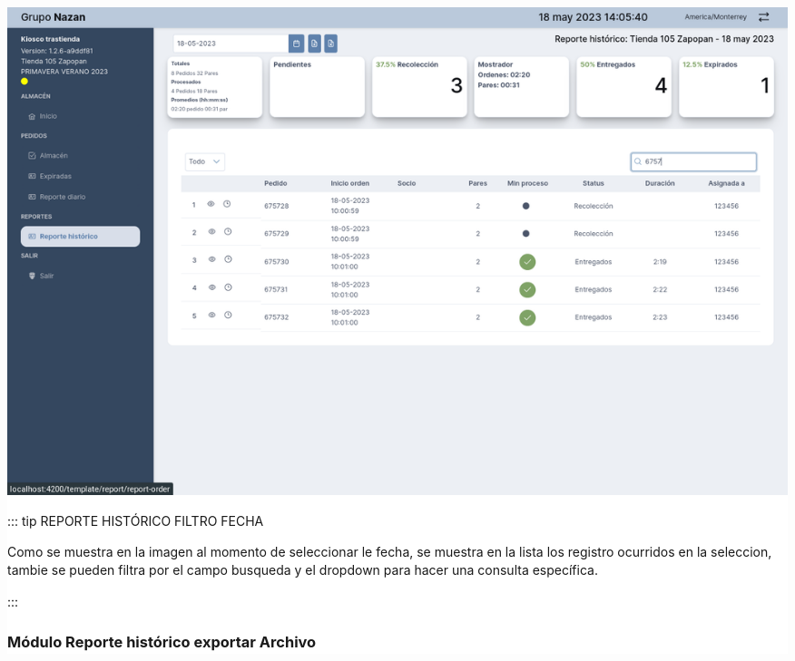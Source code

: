 ![Dashboard Rol Almacen Personal](./public/assets/rol_almacen/reportehistorico/pedidosreportehistoricobusqueda.png)

::: tip REPORTE HISTÓRICO FILTRO FECHA

Como se muestra en la imagen al momento de seleccionar le fecha, se muestra en la lista los registro ocurridos en la seleccion, tambie se pueden filtra por el campo busqueda y el dropdown para hacer una consulta específica. 

:::

### Módulo Reporte histórico exportar Archivo
